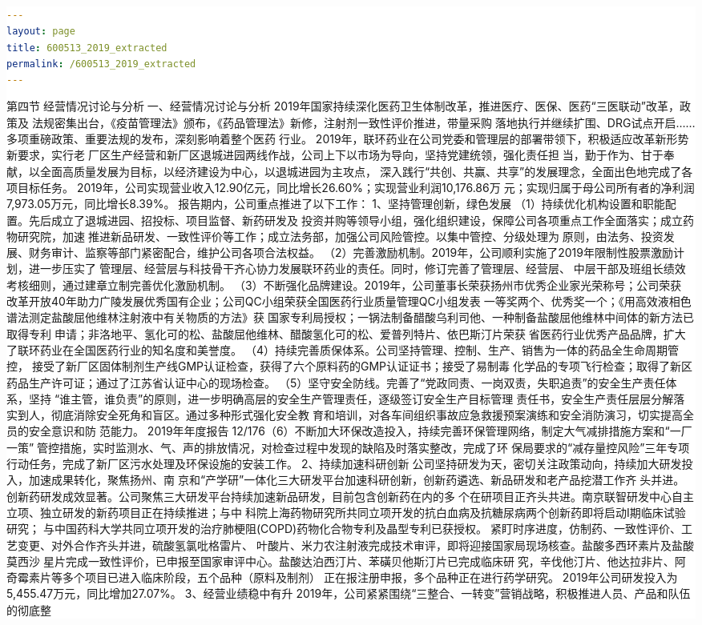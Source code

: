 ```yaml
---
layout: page
title: 600513_2019_extracted
permalink: /600513_2019_extracted
---
```


第四节
经营情况讨论与分析
一、经营情况讨论与分析
2019年国家持续深化医药卫生体制改革，推进医疗、医保、医药“三医联动”改革，政策及
法规密集出台，《疫苗管理法》颁布，《药品管理法》新修，注射剂一致性评价推进，带量采购
落地执行并继续扩围、DRG试点开启……多项重磅政策、重要法规的发布，深刻影响着整个医药
行业。
2019年，联环药业在公司党委和管理层的部署带领下，积极适应改革新形势新要求，实行老
厂区生产经营和新厂区退城进园两线作战，公司上下以市场为导向，坚持党建统领，强化责任担
当，勤于作为、甘于奉献，以全面高质量发展为目标，以经济建设为中心，以退城进园为主攻点，
深入践行“共创、共赢、共享”的发展理念，全面出色地完成了各项目标任务。
2019年，公司实现营业收入12.90亿元，同比增长26.60%；实现营业利润10,176.86万
元；实现归属于母公司所有者的净利润7,973.05万元，同比增长8.39%。
报告期内，公司重点推进了以下工作：
1、坚持管理创新，绿色发展
（1）持续优化机构设置和职能配置。先后成立了退城进园、招投标、项目监督、新药研发及
投资并购等领导小组，强化组织建设，保障公司各项重点工作全面落实；成立药物研究院，加速
推进新品研发、一致性评价等工作；成立法务部，加强公司风险管控。以集中管控、分级处理为
原则，由法务、投资发展、财务审计、监察等部门紧密配合，维护公司各项合法权益。
（2）完善激励机制。2019年，公司顺利实施了2019年限制性股票激励计划，进一步压实了
管理层、经营层与科技骨干齐心协力发展联环药业的责任。同时，修订完善了管理层、经营层、
中层干部及班组长绩效考核细则，通过建章立制完善优化激励机制。
（3）不断强化品牌建设。2019年，公司董事长荣获扬州市优秀企业家光荣称号；公司荣获
改革开放40年助力广陵发展优秀国有企业；公司QC小组荣获全国医药行业质量管理QC小组发表
一等奖两个、优秀奖一个；《用高效液相色谱法测定盐酸屈他维林注射液中有关物质的方法》获
国家专利局授权；一锅法制备醋酸乌利司他、一种制备盐酸屈他维林中间体的新方法已取得专利
申请；非洛地平、氢化可的松、盐酸屈他维林、醋酸氢化可的松、爱普列特片、依巴斯汀片荣获
省医药行业优秀产品品牌，扩大了联环药业在全国医药行业的知名度和美誉度。
（4）持续完善质保体系。公司坚持管理、控制、生产、销售为一体的药品全生命周期管控，
接受了新厂区固体制剂生产线GMP认证检查，获得了六个原料药的GMP认证证书；接受了易制毒
化学品的专项飞行检查；取得了新区药品生产许可证；通过了江苏省认证中心的现场检查。
（5）坚守安全防线。完善了“党政同责、一岗双责，失职追责”的安全生产责任体系，坚持
“谁主管，谁负责”的原则，进一步明确高层的安全生产管理责任，逐级签订安全生产目标管理
责任书，安全生产责任层层分解落实到人，彻底消除安全死角和盲区。通过多种形式强化安全教
育和培训，对各车间组织事故应急救援预案演练和安全消防演习，切实提高全员的安全意识和防
范能力。
2019年年度报告
12/176（6）不断加大环保改造投入，持续完善环保管理网络，制定大气减排措施方案和“一厂一策”
管控措施，实时监测水、气、声的排放情况，对检查过程中发现的缺陷及时落实整改，完成了环
保局要求的“减存量控风险”三年专项行动任务，完成了新厂区污水处理及环保设施的安装工作。
2、持续加速科研创新
公司坚持研发为天，密切关注政策动向，持续加大研发投入，加速成果转化，聚焦扬州、南
京和“产学研”一体化三大研发平台加速科研创新，创新药遴选、新品研发和老产品挖潜工作齐
头并进。
创新药研发成效显著。公司聚焦三大研发平台持续加速新品研发，目前包含创新药在内的多
个在研项目正齐头共进。南京联智研发中心自主立项、独立研发的新药项目正在持续推进；与中
科院上海药物研究所共同立项开发的抗白血病及抗糖尿病两个创新药即将启动I期临床试验研究；
与中国药科大学共同立项开发的治疗肺梗阻(COPD)药物化合物专利及晶型专利已获授权。
紧盯时序进度，仿制药、一致性评价、工艺变更、对外合作齐头并进，硫酸氢氯吡格雷片、
叶酸片、米力农注射液完成技术审评，即将迎接国家局现场核查。盐酸多西环素片及盐酸莫西沙
星片完成一致性评价，已申报至国家审评中心。盐酸达泊西汀片、苯磺贝他斯汀片已完成临床研
究，辛伐他汀片、他达拉非片、阿奇霉素片等多个项目已进入临床阶段，五个品种（原料及制剂）
正在报注册申报，多个品种正在进行药学研究。
2019年公司研发投入为5,455.47万元，同比增加27.07%。
3、经营业绩稳中有升
2019年，公司紧紧围绕“三整合、一转变”营销战略，积极推进人员、产品和队伍的彻底整